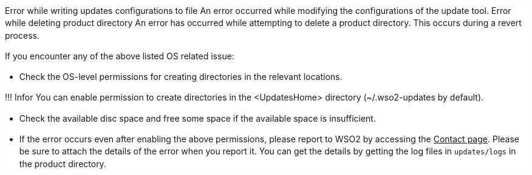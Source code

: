 <tr>
<td>Error while writing updates configurations to file</td>
<td>An error occurred while modifying the configurations of the update tool.</td>
</tr>
<tr>
<td>Error while deleting product directory</td>
<td>An error has occurred while attempting to delete a product directory. This occurs during a revert process.</td>
</tr>
</tbody>
</table>

If you encounter any of the above listed OS related issue:

* Check the OS-level permissions for creating directories in the relevant locations. 

!!! Infor
        You can enable permission to create directories in the &lt;UpdatesHome&gt; directory (~/.wso2-updates by 
        default).

* Check the available disc space and free some space if the available space is insufficient.

* If the error occurs even after enabling the above permissions, please report to WSO2 by accessing the  [Contact page](https://wso2.com/contact). 
Please be sure to attach the details of the error when you report it. You can get the details by getting the log files in `updates/logs` in the product directory.
